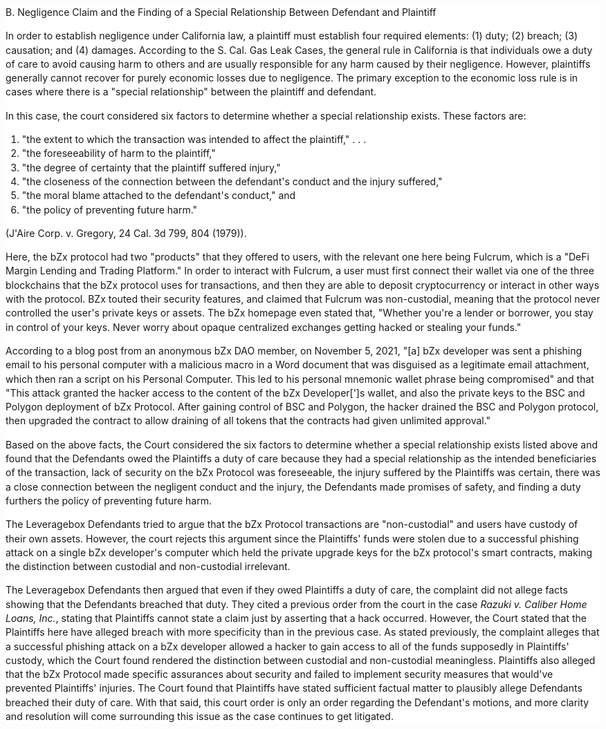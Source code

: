 B. Negligence Claim and the Finding of a Special Relationship Between Defendant and Plaintiff

In order to establish negligence under California law, a plaintiff must establish four required elements: (1) duty; (2) breach; (3) causation; and (4) damages. According to the S. Cal. Gas Leak Cases, the general rule in California is that individuals owe a duty of care to avoid causing harm to others and are usually responsible for any harm caused by their negligence. However, plaintiffs generally cannot recover for purely economic losses due to negligence. The primary exception to the economic loss rule is in cases where there is a "special relationship" between the plaintiff and defendant.

In this case, the court considered six factors to determine whether a special relationship exists. These factors are:

1. "the extent to which the transaction was intended to affect the plaintiff," . . .
2. "the foreseeability of harm to the plaintiff,"
3. "the degree of certainty that the plaintiff suffered injury,"
4. "the closeness of the connection between the defendant's conduct and the injury suffered,"
5. "the moral blame attached to the defendant's conduct," and
6. "the policy of preventing future harm."

(J'Aire Corp. v. Gregory, 24 Cal. 3d 799, 804 (1979)).

Here, the bZx protocol had two "products" that they offered to users, with the relevant one here being Fulcrum, which is a "DeFi Margin Lending and Trading Platform." In order to interact with Fulcrum, a user must first connect their wallet via one of the three blockchains that the bZx protocol uses for transactions, and then they are able to deposit cryptocurrency or interact in other ways with the protocol. BZx touted their security features, and claimed that Fulcrum was non-custodial, meaning that the protocol never controlled the user's private keys or assets. The bZx homepage even stated that, "Whether you're a lender or borrower, you stay in control of your keys. Never worry about opaque centralized exchanges getting hacked or stealing your funds."

According to a blog post from an anonymous bZx DAO member, on November 5, 2021, "[a] bZx developer was sent a phishing email to his personal computer with a malicious macro in a Word document that was disguised as a legitimate email attachment, which then ran a script on his Personal Computer. This led to his personal mnemonic wallet phrase being compromised" and that "This attack granted the hacker access to the content of the bZx Developer[']s wallet, and also the private keys to the BSC and Polygon deployment of bZx Protocol. After gaining control of BSC and Polygon, the hacker drained the BSC and Polygon protocol, then upgraded the contract to allow draining of all tokens that the contracts had given unlimited approval."

Based on the above facts, the Court considered the six factors to determine whether a special relationship exists listed above and found that the Defendants owed the Plaintiffs a duty of care because they had a special relationship as the intended beneficiaries of the transaction, lack of security on the bZx Protocol was foreseeable, the injury suffered by the Plaintiffs was certain, there was a close connection between the negligent conduct and the injury, the Defendants made promises of safety, and finding a duty furthers the policy of preventing future harm.

The Leveragebox Defendants tried to argue that the bZx Protocol transactions are "non-custodial" and users have custody of their own assets. However, the court rejects this argument since the Plaintiffs' funds were stolen due to a successful phishing attack on a single bZx developer's computer which held the private upgrade keys for the bZx protocol's smart contracts, making the distinction between custodial and non-custodial irrelevant.

The Leveragebox Defendants then argued that even if they owed Plaintiffs a duty of care, the complaint did not allege facts showing that the Defendants breached that duty. They cited a previous order from the court in the case _Razuki v. Caliber Home Loans, Inc._, stating that Plaintiffs cannot state a claim just by asserting that a hack occurred. However, the Court stated that the Plaintiffs here have alleged breach with more specificity than in the previous case. As stated previously, the complaint alleges that a successful phishing attack on a bZx developer allowed a hacker to gain access to all of the funds supposedly in Plaintiffs' custody, which the Court found rendered the distinction between custodial and non-custodial meaningless. Plaintiffs also alleged that the bZx Protocol made specific assurances about security and failed to implement security measures that would've prevented Plaintiffs' injuries. The Court found that Plaintiffs have stated sufficient factual matter to plausibly allege Defendants breached their duty of care. With that said, this court order is only an order regarding the Defendant's motions, and more clarity and resolution will come surrounding this issue as the case continues to get litigated.
